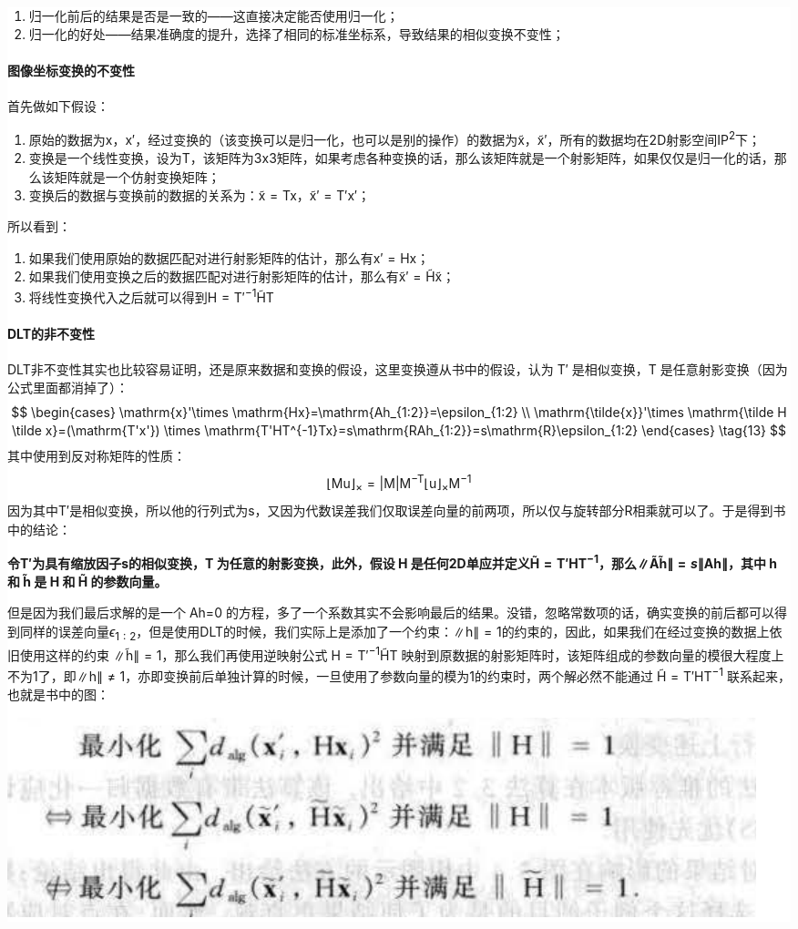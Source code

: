 1. 归一化前后的结果是否是一致的——这直接决定能否使用归一化；
2. 归一化的好处——结果准确度的提升，选择了相同的标准坐标系，导致结果的相似变换不变性；

#### 图像坐标变换的不变性

首先做如下假设：

1. 原始的数据为$\mathrm{x}，\mathrm{x}'$，经过变换的（该变换可以是归一化，也可以是别的操作）的数据为$\mathrm{\tilde{x}}，\mathrm{\tilde{x}}'$，所有的数据均在2D射影空间$\mathrm{IP^{2}}$下；
2. 变换是一个线性变换，设为$\mathrm{T}$，该矩阵为3x3矩阵，如果考虑各种变换的话，那么该矩阵就是一个射影矩阵，如果仅仅是归一化的话，那么该矩阵就是一个仿射变换矩阵；
3. 变换后的数据与变换前的数据的关系为：$\mathrm{\tilde{x}} = \mathrm{T}\mathrm{x}$，$\mathrm{\tilde{x}'} = \mathrm{T'}\mathrm{x}'$；

所以看到：

1. 如果我们使用原始的数据匹配对进行射影矩阵的估计，那么有$\mathrm{x'} = \mathrm{H}\mathrm{x}$；
2. 如果我们使用变换之后的数据匹配对进行射影矩阵的估计，那么有$\mathrm{\tilde{x}}' = \mathrm{\tilde H}\mathrm{\tilde x}$；
3. 将线性变换代入之后就可以得到$\mathrm{H}=\mathrm{T'^{-1}}\mathrm{\tilde H}\mathrm{T}$

#### DLT的非不变性

DLT非不变性其实也比较容易证明，还是原来数据和变换的假设，这里变换遵从书中的假设，认为 $\mathrm{T'}$ 是相似变换，$\mathrm{T}$ 是任意射影变换（因为公式里面都消掉了）：
$$
\begin{cases}
\mathrm{x}'\times \mathrm{Hx}=\mathrm{Ah_{1:2}}=\epsilon_{1:2} \\
\mathrm{\tilde{x}}'\times \mathrm{\tilde H \tilde x}=(\mathrm{T'x'}) \times \mathrm{T'HT^{-1}Tx}=s\mathrm{RAh_{1:2}}=s\mathrm{R}\epsilon_{1:2}
\end{cases} \tag{13}
$$
其中使用到反对称矩阵的性质：
$$
\lfloor\mathrm{Mu}\rfloor_{\times}=\mathrm{\left|M\right|M^{-T}\lfloor u\rfloor_{\times}M^{-1}} \tag{14}
$$
因为其中$\mathrm{T'}$是相似变换，所以他的行列式为s，又因为代数误差我们仅取误差向量的前两项，所以仅与旋转部分R相乘就可以了。于是得到书中的结论：

**令$\mathrm{T'}$为具有缩放因子s的相似变换，$\mathrm{T}$ 为任意的射影变换，此外，假设 H 是任何2D单应并定义$\mathrm{\tilde{H}=T'HT^{-1}}$，那么$\mathrm{\lVert\tilde{A}\tilde{h}\rVert}=s\mathrm{\lVert{A}h\rVert}$，其中 $\mathrm{h}$ 和 $\mathrm{\tilde{h}}$ 是 $\mathrm{H}$ 和 $\mathrm{\tilde{H}}$ 的参数向量。**

但是因为我们最后求解的是一个 Ah=0 的方程，多了一个系数其实不会影响最后的结果。没错，忽略常数项的话，确实变换的前后都可以得到同样的误差向量$\epsilon_{1:2}$，但是使用DLT的时候，我们实际上是添加了一个约束：$\mathrm{\lVert h \rVert}=1$的约束的，因此，如果我们在经过变换的数据上依旧使用这样的约束 $\mathrm{\lVert\tilde{h}\rVert=1}$，那么我们再使用逆映射公式 $\mathrm{H}=\mathrm{T'^{-1}}\mathrm{\tilde H}\mathrm{T}$ 映射到原数据的射影矩阵时，该矩阵组成的参数向量的模很大程度上不为1了，即$\mathrm{\lVert h \rVert \neq 1}$，亦即变换前后单独计算的时候，一旦使用了参数向量的模为1的约束时，两个解必然不能通过 $\mathrm{\tilde{H}=T'HT^{-1}}$ 联系起来，也就是书中的图：

<img src="pictures/2.png">
